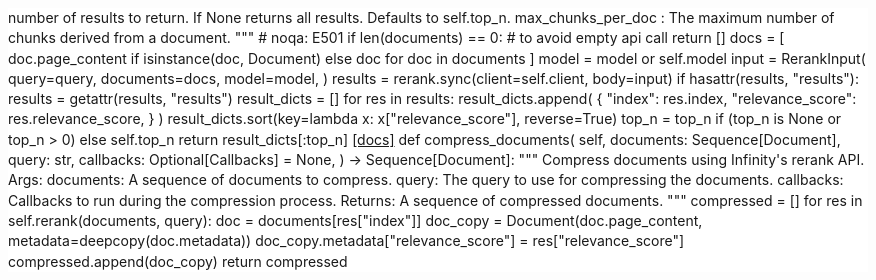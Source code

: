 number of results to return. If None returns all results.                     Defaults to self.top_n.                 max_chunks_per_doc : The maximum number of chunks derived from a document.             """  # noqa: E501             if len(documents) == 0:  # to avoid empty api call                 return []             docs = [                 doc.page_content if isinstance(doc, Document) else doc for doc in documents             ]             model = model or self.model                  input = RerankInput(                 query=query,                 documents=docs,                 model=model,             )             results = rerank.sync(client=self.client, body=input)                  if hasattr(results, "results"):                 results = getattr(results, "results")                  result_dicts = []             for res in results:                 result_dicts.append(                     {                         "index": res.index,                         "relevance_score": res.relevance_score,                     }                 )                  result_dicts.sort(key=lambda x: x["relevance_score"], reverse=True)             top_n = top_n if (top_n is None or top_n > 0) else self.top_n                  return result_dicts[:top_n]                                        [[docs]](https://python.langchain.com/api_reference/community/document_compressors/langchain_community.document_compressors.infinity_rerank.InfinityRerank.html#langchain_community.document_compressors.infinity_rerank.InfinityRerank.compress_documents)         def compress_documents(             self,             documents: Sequence[Document],             query: str,             callbacks: Optional[Callbacks] = None,         ) -> Sequence[Document]:             """             Compress documents using Infinity's rerank API.                  Args:                 documents: A sequence of documents to compress.                 query: The query to use for compressing the documents.                 callbacks: Callbacks to run during the compression process.                  Returns:                 A sequence of compressed documents.             """             compressed = []             for res in self.rerank(documents, query):                 doc = documents[res["index"]]                 doc_copy = Document(doc.page_content, metadata=deepcopy(doc.metadata))                 doc_copy.metadata["relevance_score"] = res["relevance_score"]                 compressed.append(doc_copy)             return compressed